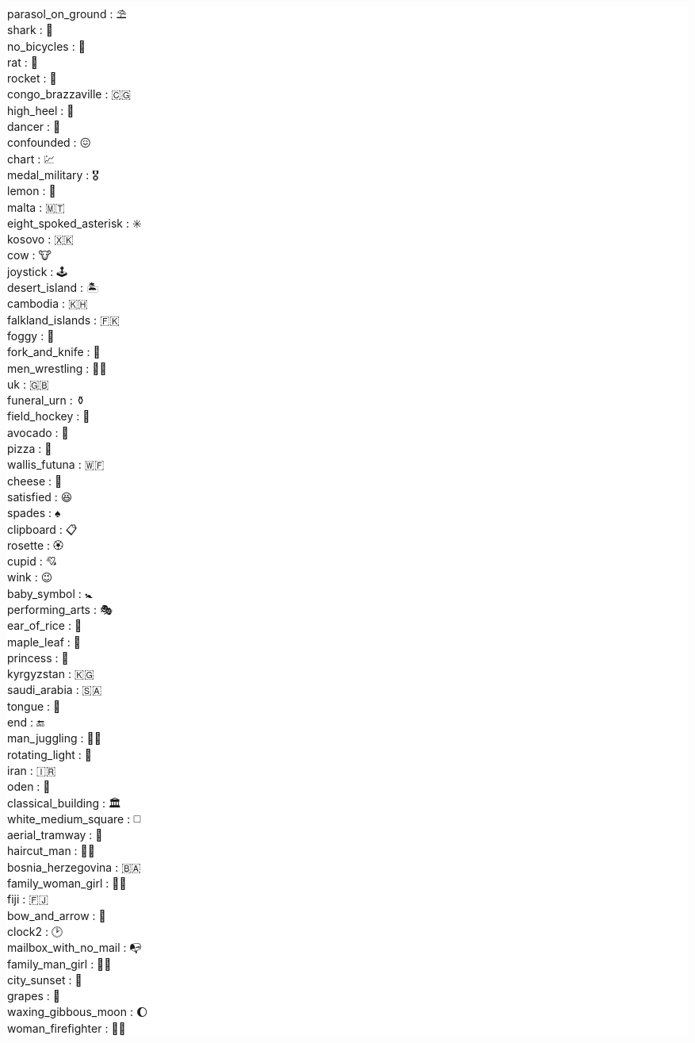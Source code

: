 parasol_on_ground  :   :parasol_on_ground:<br>
shark  :   :shark:<br>
no_bicycles  :   :no_bicycles:<br>
rat  :   :rat:<br>
rocket  :   :rocket:<br>
congo_brazzaville  :   :congo_brazzaville:<br>
high_heel  :   :high_heel:<br>
dancer  :   :dancer:<br>
confounded  :   :confounded:<br>
chart  :   :chart:<br>
medal_military  :   :medal_military:<br>
lemon  :   :lemon:<br>
malta  :   :malta:<br>
eight_spoked_asterisk  :   :eight_spoked_asterisk:<br>
kosovo  :   :kosovo:<br>
cow  :   :cow:<br>
joystick  :   :joystick:<br>
desert_island  :   :desert_island:<br>
cambodia  :   :cambodia:<br>
falkland_islands  :   :falkland_islands:<br>
foggy  :   :foggy:<br>
fork_and_knife  :   :fork_and_knife:<br>
men_wrestling  :   :men_wrestling:<br>
uk  :   :uk:<br>
funeral_urn  :   :funeral_urn:<br>
field_hockey  :   :field_hockey:<br>
avocado  :   :avocado:<br>
pizza  :   :pizza:<br>
wallis_futuna  :   :wallis_futuna:<br>
cheese  :   :cheese:<br>
satisfied  :   :satisfied:<br>
spades  :   :spades:<br>
clipboard  :   :clipboard:<br>
rosette  :   :rosette:<br>
cupid  :   :cupid:<br>
wink  :   :wink:<br>
baby_symbol  :   :baby_symbol:<br>
performing_arts  :   :performing_arts:<br>
ear_of_rice  :   :ear_of_rice:<br>
maple_leaf  :   :maple_leaf:<br>
princess  :   :princess:<br>
kyrgyzstan  :   :kyrgyzstan:<br>
saudi_arabia  :   :saudi_arabia:<br>
tongue  :   :tongue:<br>
end  :   :end:<br>
man_juggling  :   :man_juggling:<br>
rotating_light  :   :rotating_light:<br>
iran  :   :iran:<br>
oden  :   :oden:<br>
classical_building  :   :classical_building:<br>
white_medium_square  :   :white_medium_square:<br>
aerial_tramway  :   :aerial_tramway:<br>
haircut_man  :   :haircut_man:<br>
bosnia_herzegovina  :   :bosnia_herzegovina:<br>
family_woman_girl  :   :family_woman_girl:<br>
fiji  :   :fiji:<br>
bow_and_arrow  :   :bow_and_arrow:<br>
clock2  :   :clock2:<br>
mailbox_with_no_mail  :   :mailbox_with_no_mail:<br>
family_man_girl  :   :family_man_girl:<br>
city_sunset  :   :city_sunset:<br>
grapes  :   :grapes:<br>
waxing_gibbous_moon  :   :waxing_gibbous_moon:<br>
woman_firefighter  :   :woman_firefighter:<br>
